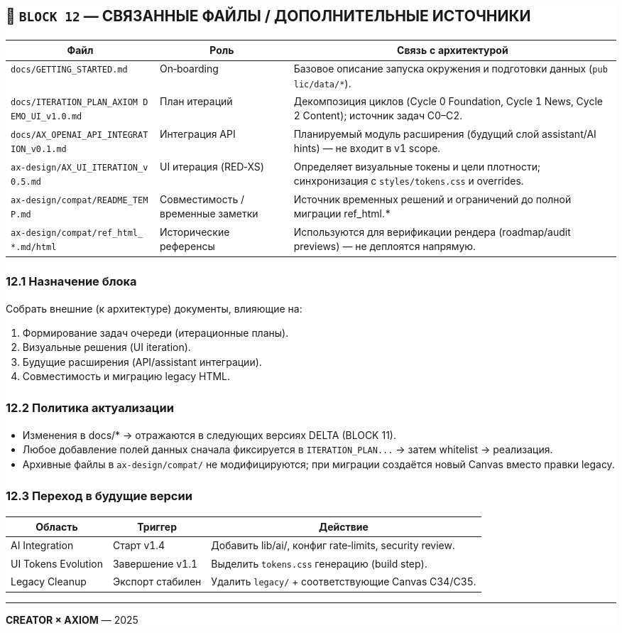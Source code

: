 ## 🔷 `BLOCK 12` — СВЯЗАННЫЕ ФАЙЛЫ / ДОПОЛНИТЕЛЬНЫЕ ИСТОЧНИКИ

| Файл | Роль | Связь с архитектурой |
| ---- | ---- | -------------------- |
| `docs/GETTING_STARTED.md` | On‑boarding | Базовое описание запуска окружения и подготовки данных (`public/data/*`). |
| `docs/ITERATION_PLAN_AXIOM DEMO_UI_v1.0.md` | План итераций | Декомпозиция циклов (Cycle 0 Foundation, Cycle 1 News, Cycle 2 Content); источник задач C0–C2. |
| `docs/AX_OPENAI_API_INTEGRATION_v0.1.md` | Интеграция API | Планируемый модуль расширения (будущий слой assistant/AI hints) — не входит в v1 scope. |
| `ax-design/AX_UI_ITERATION_v0.5.md` | UI итерация (RED‑XS) | Определяет визуальные токены и цели плотности; синхронизация с `styles/tokens.css` и overrides. |
| `ax-design/compat/README_TEMP.md` | Совместимость / временные заметки | Источник временных решений и ограничений до полной миграции ref_html.* |
| `ax-design/compat/ref_html_*.md/html` | Исторические референсы | Используются для верификации рендера (roadmap/audit previews) — не деплоятся напрямую. |

### 12.1 Назначение блока

Собрать внешние (к архитектуре) документы, влияющие на:
1. Формирование задач очереди (итерационные планы).
2. Визуальные решения (UI iteration).
3. Будущие расширения (API/assistant интеграции).
4. Совместимость и миграцию legacy HTML.

### 12.2 Политика актуализации

* Изменения в docs/* → отражаются в следующих версиях DELTA (BLOCK 11).
* Любое добавление полей данных сначала фиксируется в `ITERATION_PLAN...` → затем whitelist → реализация.
* Архивные файлы в `ax-design/compat/` не модифицируются; при миграции создаётся новый Canvas вместо правки legacy.

### 12.3 Переход в будущие версии

| Область | Триггер | Действие |
| ------- | ------- | -------- |
| AI Integration | Старт v1.4 | Добавить lib/ai/, конфиг rate‑limits, security review. |
| UI Tokens Evolution | Завершение v1.1 | Выделить `tokens.css` генерацию (build step). |
| Legacy Cleanup | Экспорт стабилен | Удалить `legacy/` + соответствующие Canvas C34/C35. |

---

**CREATOR × AXIOM** — 2025


